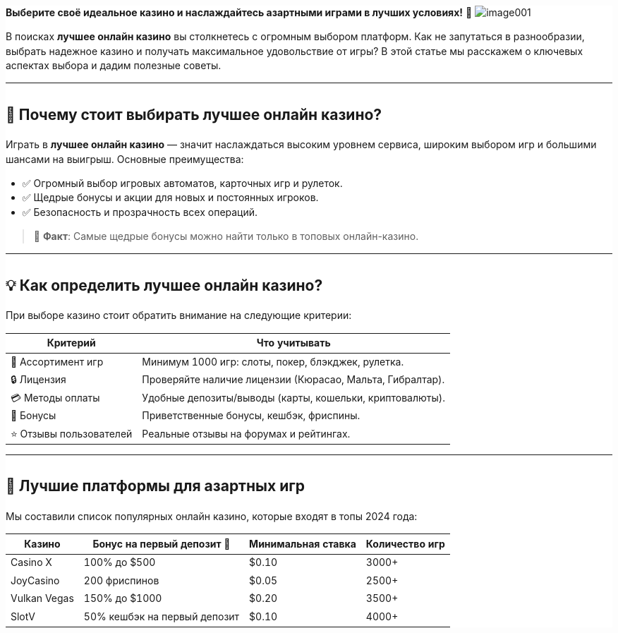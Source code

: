 **Выберите своё идеальное казино и наслаждайтесь азартными играми в лучших условиях!** 🎉
![image001](https://github.com/user-attachments/assets/b4835396-e6b7-44e1-a8ad-faf7191795f2)

В поисках **лучшее онлайн казино** вы столкнетесь с огромным выбором платформ. Как не запутаться в разнообразии, выбрать надежное казино и получать максимальное удовольствие от игры? В этой статье мы расскажем о ключевых аспектах выбора и дадим полезные советы.

---

## 🎯 Почему стоит выбирать лучшее онлайн казино?

Играть в **лучшее онлайн казино** — значит наслаждаться высоким уровнем сервиса, широким выбором игр и большими шансами на выигрыш. Основные преимущества:  

- ✅ Огромный выбор игровых автоматов, карточных игр и рулеток.
- ✅ Щедрые бонусы и акции для новых и постоянных игроков.
- ✅ Безопасность и прозрачность всех операций.  

> 🎁 **Факт**: Самые щедрые бонусы можно найти только в топовых онлайн-казино.

---

## 💡 Как определить лучшее онлайн казино?  

При выборе казино стоит обратить внимание на следующие критерии:  

| Критерий              | Что учитывать                                                   |
|-----------------------|----------------------------------------------------------------|
| 🎲 Ассортимент игр    | Минимум 1000 игр: слоты, покер, блэкджек, рулетка.             |
| 🔒 Лицензия            | Проверяйте наличие лицензии (Кюрасао, Мальта, Гибралтар).     |
| 💳 Методы оплаты       | Удобные депозиты/выводы (карты, кошельки, криптовалюты).      |
| 🎁 Бонусы              | Приветственные бонусы, кешбэк, фриспины.                      |
| ⭐ Отзывы пользователей| Реальные отзывы на форумах и рейтингах.                        |

---

## 🎰 Лучшие платформы для азартных игр  

Мы составили список популярных онлайн казино, которые входят в топы 2024 года:  

| Казино             | Бонус на первый депозит 🎁 | Минимальная ставка | Количество игр |
|--------------------|---------------------------|--------------------|----------------|
| Casino X           | 100% до $500             | $0.10             | 3000+          |
| JoyCasino          | 200 фриспинов            | $0.05             | 2500+          |
| Vulkan Vegas       | 150% до $1000            | $0.20             | 3500+          |
| SlotV             | 50% кешбэк на первый депозит | $0.10          | 4000+          |
